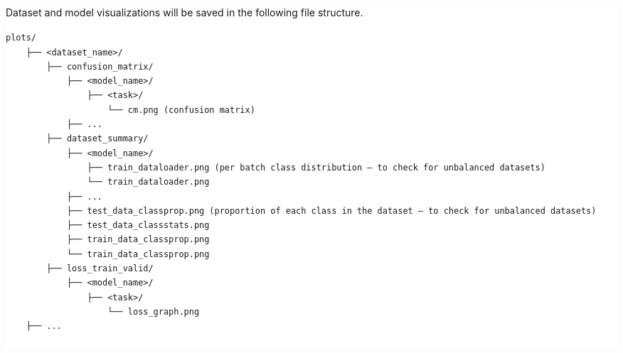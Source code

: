 
Dataset and model visualizations will be saved in the following file structure.  

```
plots/
    ├── <dataset_name>/
        ├── confusion_matrix/
            ├── <model_name>/
                ├── <task>/
                    └── cm.png (confusion matrix)
            ├── ...
        ├── dataset_summary/
            ├── <model_name>/
                ├── train_dataloader.png (per batch class distribution – to check for unbalanced datasets)
                └── train_dataloader.png 
            ├── ...
            ├── test_data_classprop.png (proportion of each class in the dataset – to check for unbalanced datasets)
            ├── test_data_classstats.png 
            ├── train_data_classprop.png 
            └── train_data_classprop.png 
        ├── loss_train_valid/
            ├── <model_name>/
                ├── <task>/
                    └── loss_graph.png 
    ├── ...
    
```